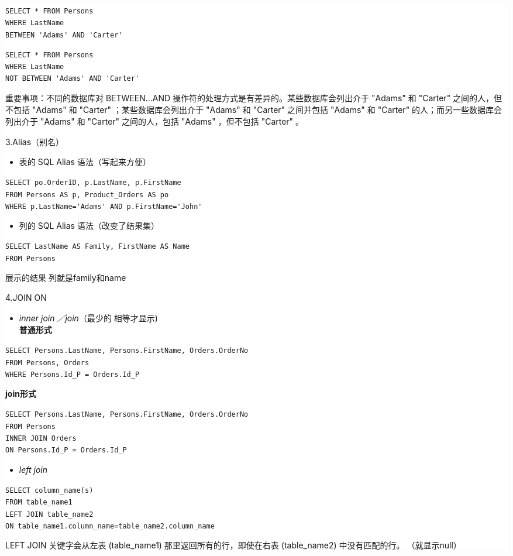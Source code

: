  ```
 SELECT * FROM Persons
WHERE LastName
BETWEEN 'Adams' AND 'Carter'
```

 ```
SELECT * FROM Persons
WHERE LastName
NOT BETWEEN 'Adams' AND 'Carter'
```

 重要事项：不同的数据库对 BETWEEN...AND 操作符的处理方式是有差异的。某些数据库会列出介于 "Adams" 和 "Carter" 之间的人，但不包括 "Adams" 和 "Carter" ；某些数据库会列出介于 "Adams" 和 "Carter" 之间并包括 "Adams" 和 "Carter" 的人；而另一些数据库会列出介于 "Adams" 和 "Carter" 之间的人，包括 "Adams" ，但不包括 "Carter" 。

3.Alias（别名）

* 表的 SQL Alias 语法（写起来方便）

```
SELECT po.OrderID, p.LastName, p.FirstName
FROM Persons AS p, Product_Orders AS po
WHERE p.LastName='Adams' AND p.FirstName='John'
```

* 列的 SQL Alias 语法（改变了结果集）

```
SELECT LastName AS Family, FirstName AS Name
FROM Persons
```
展示的结果 列就是family和name

4.JOIN ON

* *inner join ／join*（最少的 相等才显示)<br/>
 **普通形式**
 
 ```
 SELECT Persons.LastName, Persons.FirstName, Orders.OrderNo
FROM Persons, Orders
WHERE Persons.Id_P = Orders.Id_P 
```
 **join形式**
 
 ```
 SELECT Persons.LastName, Persons.FirstName, Orders.OrderNo
FROM Persons
INNER JOIN Orders
ON Persons.Id_P = Orders.Id_P
```
* *left join*

 ```
SELECT column_name(s)
FROM table_name1
LEFT JOIN table_name2 
ON table_name1.column_name=table_name2.column_name
```
LEFT JOIN 关键字会从左表 (table_name1) 那里返回所有的行，即使在右表 (table_name2) 中没有匹配的行。 （就显示null）
